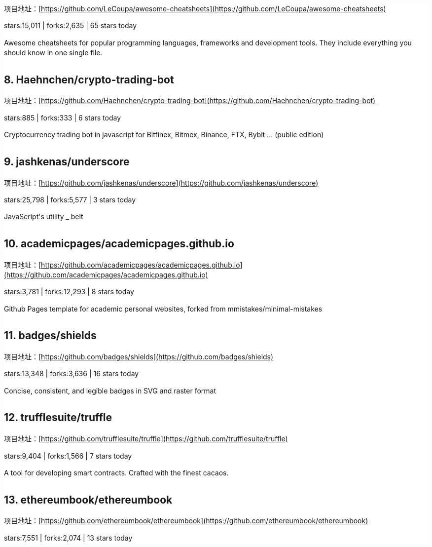 项目地址：[https://github.com/LeCoupa/awesome-cheatsheets](https://github.com/LeCoupa/awesome-cheatsheets)

stars:15,011 | forks:2,635 | 65 stars today 

 Awesome cheatsheets for popular programming languages, frameworks and development tools. They include everything you should know in one single file.

## 8. Haehnchen/crypto-trading-bot 

项目地址：[https://github.com/Haehnchen/crypto-trading-bot](https://github.com/Haehnchen/crypto-trading-bot)

stars:885 | forks:333 | 6 stars today 

Cryptocurrency trading bot in javascript for Bitfinex, Bitmex, Binance, FTX, Bybit ... (public edition)

## 9. jashkenas/underscore 

项目地址：[https://github.com/jashkenas/underscore](https://github.com/jashkenas/underscore)

stars:25,798 | forks:5,577 | 3 stars today 

JavaScript's utility _ belt

## 10. academicpages/academicpages.github.io 

项目地址：[https://github.com/academicpages/academicpages.github.io](https://github.com/academicpages/academicpages.github.io)

stars:3,781 | forks:12,293 | 8 stars today 

Github Pages template for academic personal websites, forked from mmistakes/minimal-mistakes

## 11. badges/shields 

项目地址：[https://github.com/badges/shields](https://github.com/badges/shields)

stars:13,348 | forks:3,636 | 16 stars today 

Concise, consistent, and legible badges in SVG and raster format

## 12. trufflesuite/truffle 

项目地址：[https://github.com/trufflesuite/truffle](https://github.com/trufflesuite/truffle)

stars:9,404 | forks:1,566 | 7 stars today 

A tool for developing smart contracts. Crafted with the finest cacaos.

## 13. ethereumbook/ethereumbook 

项目地址：[https://github.com/ethereumbook/ethereumbook](https://github.com/ethereumbook/ethereumbook)

stars:7,551 | forks:2,074 | 13 stars today 
